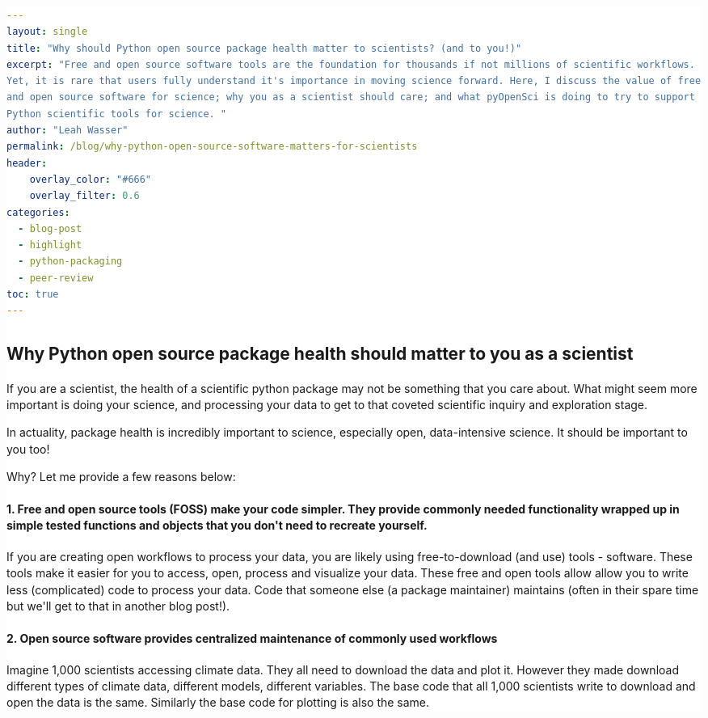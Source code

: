 ```yaml
---
layout: single
title: "Why should Python open source package health matter to scientists? (and to you!)"
excerpt: "Free and open source software tools are the foundation for thousands if not millions of scientific workflows. Yet, it is rare that users fully understand it's importance in moving science forward. Here, I discuss the value of free and open source software for science; why you as a scientist should care; and what pyOpenSci is doing to try to support Python scientific tools for science. "
author: "Leah Wasser"
permalink: /blog/why-python-open-source-software-matters-for-scientists
header:
    overlay_color: "#666"
    overlay_filter: 0.6
categories:
  - blog-post
  - highlight
  - python-packaging
  - peer-review
toc: true
---
```


## Why Python open source package health should matter to you as a scientist 

If you are a scientist, the health of a scientific python package may not be something that 
you care about. What might seem more important is doing your science, and processing 
your data to get to that coveted scientific inquiry and exploration stage. 

In actuality, package health is incredibly important to science, especially open,
data-intensive science. It should be important to you too! 

Why? Let me provide a few reasons below:

#### 1. Free and open source tools (FOSS) make your code simpler. They provide commonly needed functionality wrapped up in simple tested functions and objects that you don't need to recreate yourself.

If you are creating open workflows to process your data, you are likely using free-to-download (and use) tools - software. These tools make it easier for you to access, open, process and visualize your data. These free and open tools allow 
allow you to write less (complicated) code to process your data. Code that 
someone else (a package maintainer) maintains (often in their spare time but we'll
get to that in another blog post!).

#### 2. Open source software provides centralized maintenance of commonly used workflows

Imagine 1,000 scientists accessing climate data. They all need to download the 
data and plot it. However they made download different types of climate data, 
different models, different variables. The base code that all 1,000 scientists
write to download and open the data is the same. Similarly the base code for 
plotting is also the same.  

